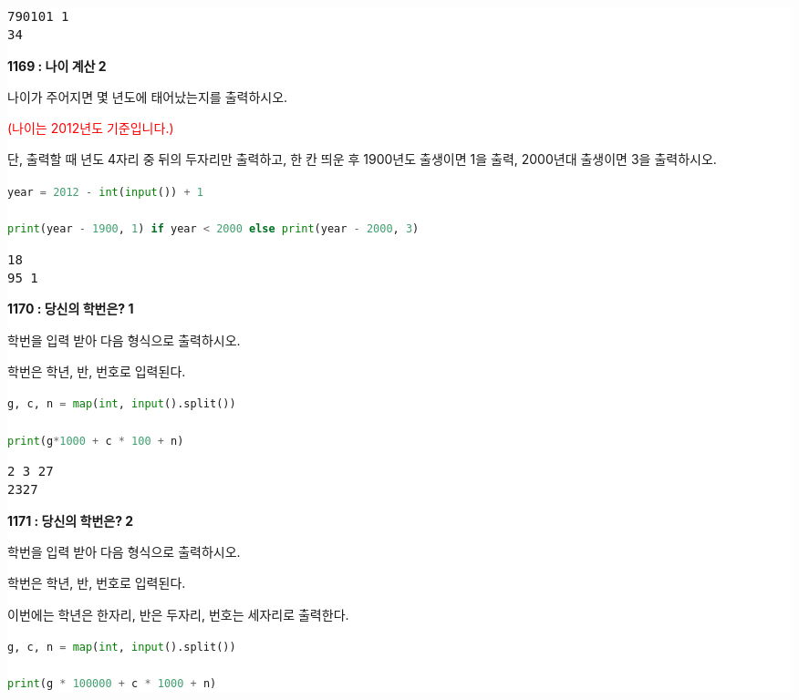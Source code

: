 <pre>
790101 1
34
</pre>
<strong>1169 : 나이 계산 2</strong><br>

나이가 주어지면 몇 년도에 태어났는지를 출력하시오.<p style="color: red">(나이는 2012년도 기준입니다.)</p>



단, 출력할 때 년도 4자리 중 뒤의 두자리만 출력하고, 한 칸 띄운 후 1900년도 출생이면 1을 출력, 2000년대 출생이면 3을 출력하시오.



```python
year = 2012 - int(input()) + 1

print(year - 1900, 1) if year < 2000 else print(year - 2000, 3)
```

<pre>
18
95 1
</pre>
<strong>1170 : 당신의 학번은? 1</strong><br>

학번을 입력 받아 다음 형식으로 출력하시오.



학번은 학년, 반, 번호로 입력된다.



```python
g, c, n = map(int, input().split())

print(g*1000 + c * 100 + n)
```

<pre>
2 3 27
2327
</pre>
<strong>1171 : 당신의 학번은? 2</strong><br>

학번을 입력 받아 다음 형식으로 출력하시오.



학번은 학년, 반, 번호로 입력된다.



이번에는 학년은 한자리, 반은 두자리, 번호는 세자리로 출력한다.



```python
g, c, n = map(int, input().split())

print(g * 100000 + c * 1000 + n)
```
